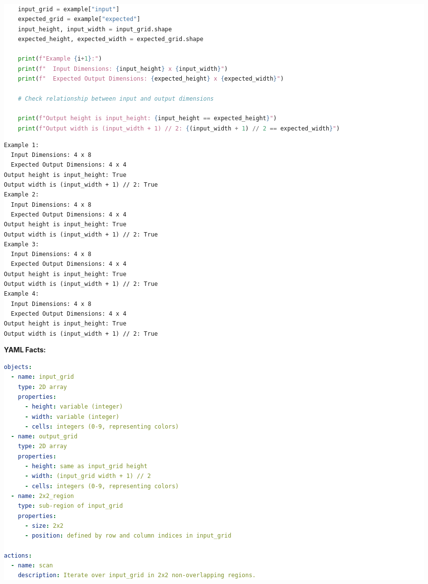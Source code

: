 ``` python
    input_grid = example["input"]
    expected_grid = example["expected"]
    input_height, input_width = input_grid.shape
    expected_height, expected_width = expected_grid.shape

    print(f"Example {i+1}:")
    print(f"  Input Dimensions: {input_height} x {input_width}")
    print(f"  Expected Output Dimensions: {expected_height} x {expected_width}")

    # Check relationship between input and output dimensions

    print(f"Output height is input_height: {input_height == expected_height}")
    print(f"Output width is (input_width + 1) // 2: {(input_width + 1) // 2 == expected_width}")

```
```
Example 1:
  Input Dimensions: 4 x 8
  Expected Output Dimensions: 4 x 4
Output height is input_height: True
Output width is (input_width + 1) // 2: True
Example 2:
  Input Dimensions: 4 x 8
  Expected Output Dimensions: 4 x 4
Output height is input_height: True
Output width is (input_width + 1) // 2: True
Example 3:
  Input Dimensions: 4 x 8
  Expected Output Dimensions: 4 x 4
Output height is input_height: True
Output width is (input_width + 1) // 2: True
Example 4:
  Input Dimensions: 4 x 8
  Expected Output Dimensions: 4 x 4
Output height is input_height: True
Output width is (input_width + 1) // 2: True

```
**YAML Facts:**


```yaml
objects:
  - name: input_grid
    type: 2D array
    properties:
      - height: variable (integer)
      - width: variable (integer)
      - cells: integers (0-9, representing colors)
  - name: output_grid
    type: 2D array
    properties:
      - height: same as input_grid height
      - width: (input_grid width + 1) // 2
      - cells: integers (0-9, representing colors)
  - name: 2x2_region
    type: sub-region of input_grid
    properties:
      - size: 2x2
      - position: defined by row and column indices in input_grid

actions:
  - name: scan
    description: Iterate over input_grid in 2x2 non-overlapping regions.
```